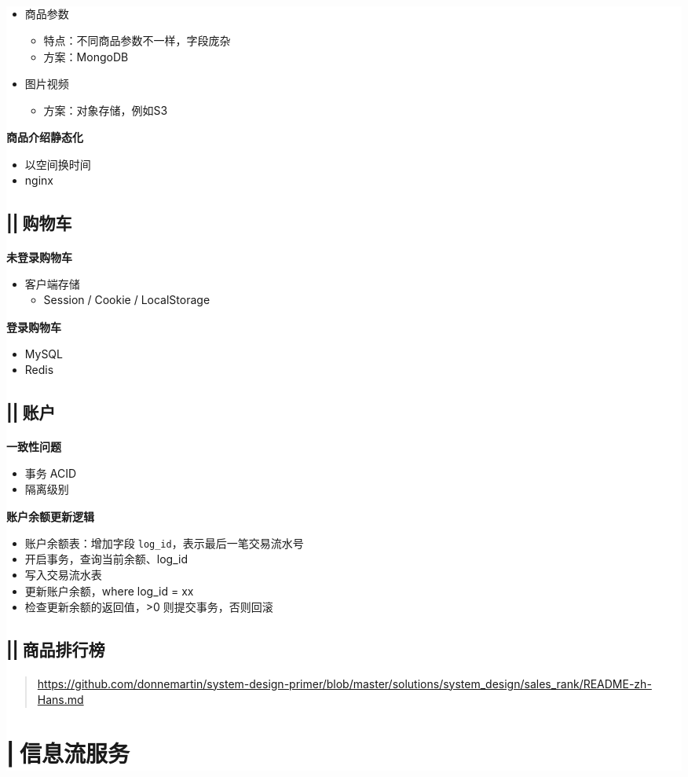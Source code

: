 - 商品参数
  - 特点：不同商品参数不一样，字段庞杂
  - 方案：MongoDB

- 图片视频
  - 方案：对象存储，例如S3



**商品介绍静态化**

- 以空间换时间
- nginx



## || 购物车

**未登录购物车**

- 客户端存储
  - Session / Cookie / LocalStorage

**登录购物车**

- MySQL
- Redis



## || 账户



**一致性问题**

- 事务 ACID
- 隔离级别



**账户余额更新逻辑**

- 账户余额表：增加字段 `log_id`，表示最后一笔交易流水号
- 开启事务，查询当前余额、log_id
- 写入交易流水表
- 更新账户余额，where log_id = xx
- 检查更新余额的返回值，>0 则提交事务，否则回滚



## || 商品排行榜

> https://github.com/donnemartin/system-design-primer/blob/master/solutions/system_design/sales_rank/README-zh-Hans.md





# | 信息流服务
